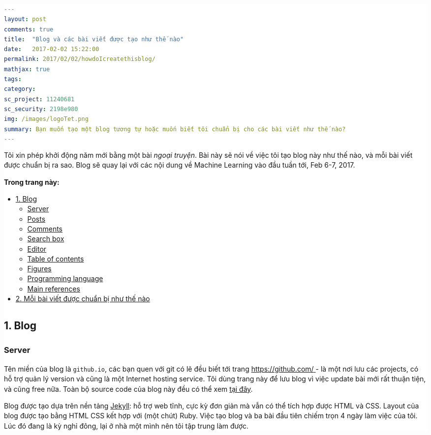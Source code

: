 ```yaml
---
layout: post
comments: true
title:  "Blog và các bài viết được tạo như thế nào"
date:   2017-02-02 15:22:00
permalink: 2017/02/02/howdoIcreatethisblog/
mathjax: true
tags: 
category: 
sc_project: 11240681
sc_security: 2198e980
img: /images/logoTet.png
summary: Bạn muốn tạo một blog tương tự hoặc muốn biết tôi chuẩn bị cho các bài viết như thế nào? 
---
```


Tôi xin phép khởi động năm mới bằng một bài _ngoại truyện_. Bài này sẽ nói về việc tôi tạo blog này như thế nào, và mỗi bài viết được chuẩn bị ra sao. Blog sẽ quay lại với các nội dung về Machine Learning vào đầu tuần tới, Feb 6-7, 2017. 

**Trong trang này:**


- [1. Blog](#-blog)
    - [Server](#server)
    - [Posts](#posts)
    - [Comments](#comments)
    - [Search box](#search-box)
    - [Editor](#editor)
    - [Table of contents](#table-of-contents)
    - [Figures](#figures)
    - [Programming language](#programming-language)
    - [Main references](#main-references)
- [2. Mỗi bài viết được chuẩn bị như thế nào](#-moi-bai-viet-duoc-chuan-bi-nhu-the-nao)



<a name="-blog"></a>

## 1. Blog 

<a name="server"></a>

### Server 
Tên miền của blog là `github.io`, các bạn quen với git có lẽ đều biết tới trang [https://github.com/ ](https://github.com/) - là một nơi lưu các projects, có hỗ trợ quản lý version và cũng là một Internet hosting service. Tôi dùng trang này để lưu blog vì việc update bài mới rất thuận tiện, và cũng free nữa. Toàn bộ source code của blog này đều có thể xem [tại đây](https://github.com/tiepvupsu/tiepvupsu.github.io). 

Blog được tạo dựa trên nền tảng [Jekyll](https://jekyllrb.com/): hỗ trợ web tĩnh, cực kỳ đơn giản mà vẫn có thể tích hợp được HTML và CSS. Layout của blog được tạo bằng HTML CSS kết hợp với (một chút) Ruby. Việc tạo blog và ba bài đầu tiên chiếm trọn 4 ngày làm việc của tôi. Lúc đó đang là kỳ nghỉ đông, lại ở nhà một mình nên tôi tập trung làm được. 
